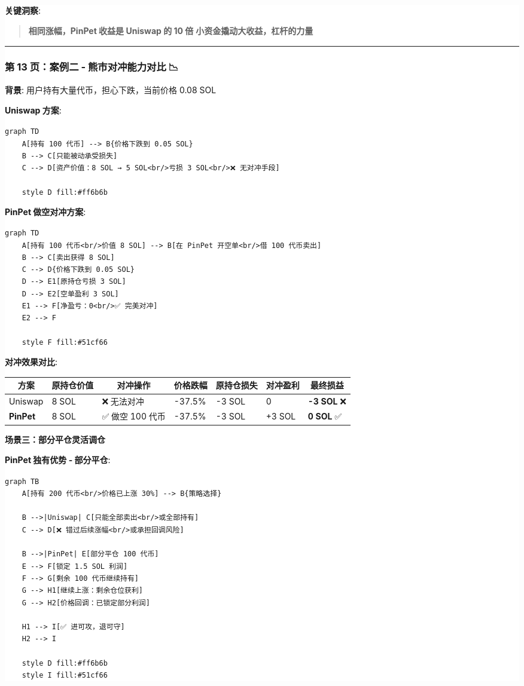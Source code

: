 **关键洞察**:
> **相同涨幅，PinPet 收益是 Uniswap 的 10 倍**
> **小资金撬动大收益，杠杆的力量**

---

### 第 13 页：案例二 - 熊市对冲能力对比 📉

**背景**: 用户持有大量代币，担心下跌，当前价格 0.08 SOL

**Uniswap 方案**:

```mermaid
graph TD
    A[持有 100 代币] --> B{价格下跌到 0.05 SOL}
    B --> C[只能被动承受损失]
    C --> D[资产价值：8 SOL → 5 SOL<br/>亏损 3 SOL<br/>❌ 无对冲手段]

    style D fill:#ff6b6b
```

**PinPet 做空对冲方案**:

```mermaid
graph TD
    A[持有 100 代币<br/>价值 8 SOL] --> B[在 PinPet 开空单<br/>借 100 代币卖出]
    B --> C[卖出获得 8 SOL]
    C --> D{价格下跌到 0.05 SOL}
    D --> E1[原持仓亏损 3 SOL]
    D --> E2[空单盈利 3 SOL]
    E1 --> F[净盈亏：0<br/>✅ 完美对冲]
    E2 --> F

    style F fill:#51cf66
```

**对冲效果对比**:

| 方案 | 原持仓价值 | 对冲操作 | 价格跌幅 | 原持仓损失 | 对冲盈利 | **最终损益** |
|-----|----------|---------|---------|----------|---------|------------|
| Uniswap | 8 SOL | ❌ 无法对冲 | -37.5% | -3 SOL | 0 | **-3 SOL** ❌ |
| **PinPet** | 8 SOL | ✅ 做空 100 代币 | -37.5% | -3 SOL | +3 SOL | **0 SOL** ✅ |

**场景三：部分平仓灵活调仓**

**PinPet 独有优势 - 部分平仓**:

```mermaid
graph TB
    A[持有 200 代币<br/>价格已上涨 30%] --> B{策略选择}

    B -->|Uniswap| C[只能全部卖出<br/>或全部持有]
    C --> D[❌ 错过后续涨幅<br/>或承担回调风险]

    B -->|PinPet| E[部分平仓 100 代币]
    E --> F[锁定 1.5 SOL 利润]
    F --> G[剩余 100 代币继续持有]
    G --> H1[继续上涨：剩余仓位获利]
    G --> H2[价格回调：已锁定部分利润]

    H1 --> I[✅ 进可攻，退可守]
    H2 --> I

    style D fill:#ff6b6b
    style I fill:#51cf66
```

